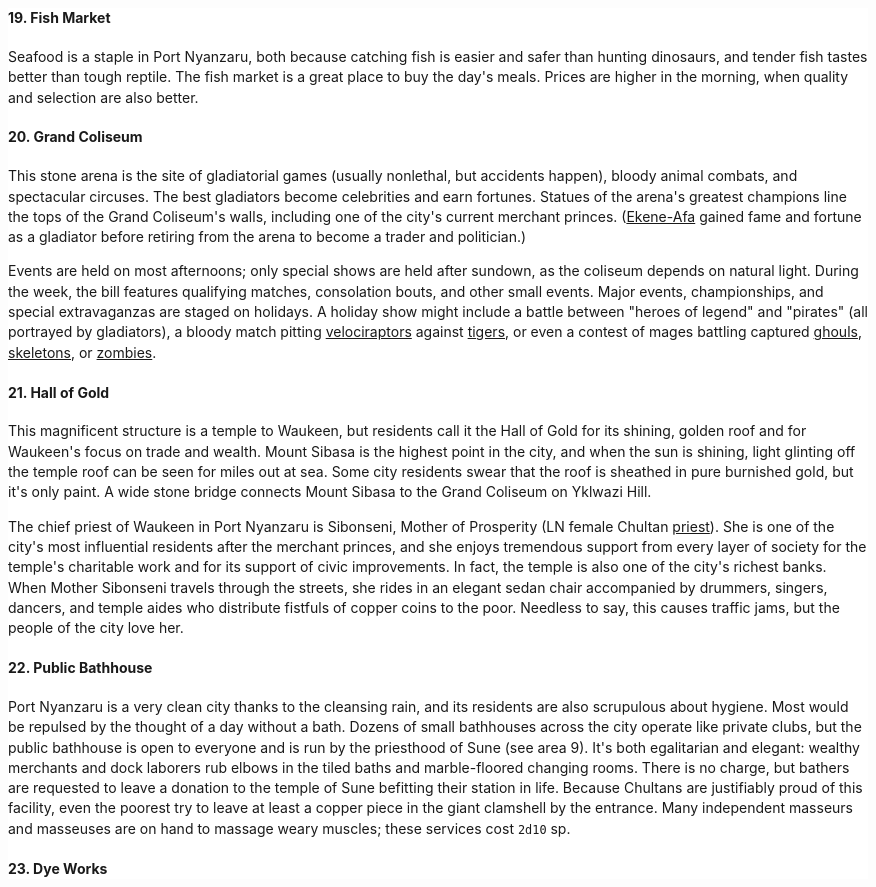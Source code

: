 #### 19. Fish Market

Seafood is a staple in Port Nyanzaru, both because catching fish is easier and safer than hunting dinosaurs, and tender fish tastes better than tough reptile. The fish market is a great place to buy the day's meals. Prices are higher in the morning, when quality and selection are also better.

#### 20. Grand Coliseum

This stone arena is the site of gladiatorial games (usually nonlethal, but accidents happen), bloody animal combats, and spectacular circuses. The best gladiators become celebrities and earn fortunes. Statues of the arena's greatest champions line the tops of the Grand Coliseum's walls, including one of the city's current merchant princes. ([Ekene-Afa](/3-Mechanics/CLI/bestiary/npc/ekene-afa-toa.md) gained fame and fortune as a gladiator before retiring from the arena to become a trader and politician.)

Events are held on most afternoons; only special shows are held after sundown, as the coliseum depends on natural light. During the week, the bill features qualifying matches, consolation bouts, and other small events. Major events, championships, and special extravaganzas are staged on holidays. A holiday show might include a battle between "heroes of legend" and "pirates" (all portrayed by gladiators), a bloody match pitting [velociraptors](/3-Mechanics/CLI/bestiary/beast/velociraptor-mpmm.md) against [tigers](/3-Mechanics/CLI/bestiary/beast/tiger.md), or even a contest of mages battling captured [ghouls](/3-Mechanics/CLI/bestiary/undead/ghoul.md), [skeletons](/3-Mechanics/CLI/bestiary/undead/skeleton.md), or [zombies](/3-Mechanics/CLI/bestiary/undead/zombie.md).

#### 21. Hall of Gold

This magnificent structure is a temple to Waukeen, but residents call it the Hall of Gold for its shining, golden roof and for Waukeen's focus on trade and wealth. Mount Sibasa is the highest point in the city, and when the sun is shining, light glinting off the temple roof can be seen for miles out at sea. Some city residents swear that the roof is sheathed in pure burnished gold, but it's only paint. A wide stone bridge connects Mount Sibasa to the Grand Coliseum on Yklwazi Hill.

The chief priest of Waukeen in Port Nyanzaru is Sibonseni, Mother of Prosperity (LN female Chultan [priest](/3-Mechanics/CLI/bestiary/humanoid/priest.md)). She is one of the city's most influential residents after the merchant princes, and she enjoys tremendous support from every layer of society for the temple's charitable work and for its support of civic improvements. In fact, the temple is also one of the city's richest banks. When Mother Sibonseni travels through the streets, she rides in an elegant sedan chair accompanied by drummers, singers, dancers, and temple aides who distribute fistfuls of copper coins to the poor. Needless to say, this causes traffic jams, but the people of the city love her.

#### 22. Public Bathhouse

Port Nyanzaru is a very clean city thanks to the cleansing rain, and its residents are also scrupulous about hygiene. Most would be repulsed by the thought of a day without a bath. Dozens of small bathhouses across the city operate like private clubs, but the public bathhouse is open to everyone and is run by the priesthood of Sune (see area 9). It's both egalitarian and elegant: wealthy merchants and dock laborers rub elbows in the tiled baths and marble-floored changing rooms. There is no charge, but bathers are requested to leave a donation to the temple of Sune befitting their station in life. Because Chultans are justifiably proud of this facility, even the poorest try to leave at least a copper piece in the giant clamshell by the entrance. Many independent masseurs and masseuses are on hand to massage weary muscles; these services cost `2d10` sp.

#### 23. Dye Works
